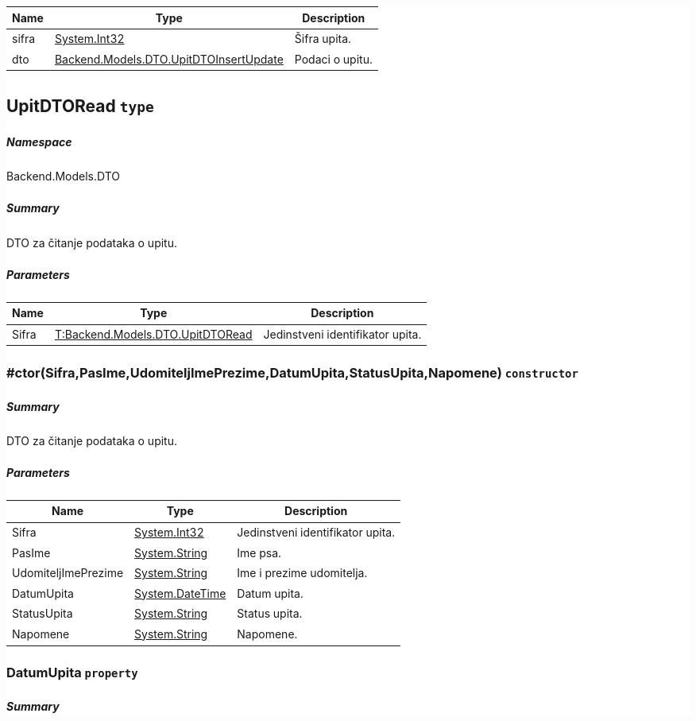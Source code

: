 | Name | Type | Description |
| ---- | ---- | ----------- |
| sifra | [System.Int32](http://msdn.microsoft.com/query/dev14.query?appId=Dev14IDEF1&l=EN-US&k=k:System.Int32 'System.Int32') | Šifra upita. |
| dto | [Backend.Models.DTO.UpitDTOInsertUpdate](#T-Backend-Models-DTO-UpitDTOInsertUpdate 'Backend.Models.DTO.UpitDTOInsertUpdate') | Podaci o upitu. |

<a name='T-Backend-Models-DTO-UpitDTORead'></a>
## UpitDTORead `type`

##### Namespace

Backend.Models.DTO

##### Summary

DTO za čitanje podataka o upitu.

##### Parameters

| Name | Type | Description |
| ---- | ---- | ----------- |
| Sifra | [T:Backend.Models.DTO.UpitDTORead](#T-T-Backend-Models-DTO-UpitDTORead 'T:Backend.Models.DTO.UpitDTORead') | Jedinstveni identifikator upita. |

<a name='M-Backend-Models-DTO-UpitDTORead-#ctor-System-Int32,System-String,System-String,System-DateTime,System-String,System-String-'></a>
### #ctor(Sifra,PasIme,UdomiteljImePrezime,DatumUpita,StatusUpita,Napomene) `constructor`

##### Summary

DTO za čitanje podataka o upitu.

##### Parameters

| Name | Type | Description |
| ---- | ---- | ----------- |
| Sifra | [System.Int32](http://msdn.microsoft.com/query/dev14.query?appId=Dev14IDEF1&l=EN-US&k=k:System.Int32 'System.Int32') | Jedinstveni identifikator upita. |
| PasIme | [System.String](http://msdn.microsoft.com/query/dev14.query?appId=Dev14IDEF1&l=EN-US&k=k:System.String 'System.String') | Ime psa. |
| UdomiteljImePrezime | [System.String](http://msdn.microsoft.com/query/dev14.query?appId=Dev14IDEF1&l=EN-US&k=k:System.String 'System.String') | Ime i prezime udomitelja. |
| DatumUpita | [System.DateTime](http://msdn.microsoft.com/query/dev14.query?appId=Dev14IDEF1&l=EN-US&k=k:System.DateTime 'System.DateTime') | Datum upita. |
| StatusUpita | [System.String](http://msdn.microsoft.com/query/dev14.query?appId=Dev14IDEF1&l=EN-US&k=k:System.String 'System.String') | Status upita. |
| Napomene | [System.String](http://msdn.microsoft.com/query/dev14.query?appId=Dev14IDEF1&l=EN-US&k=k:System.String 'System.String') | Napomene. |

<a name='P-Backend-Models-DTO-UpitDTORead-DatumUpita'></a>
### DatumUpita `property`

##### Summary
